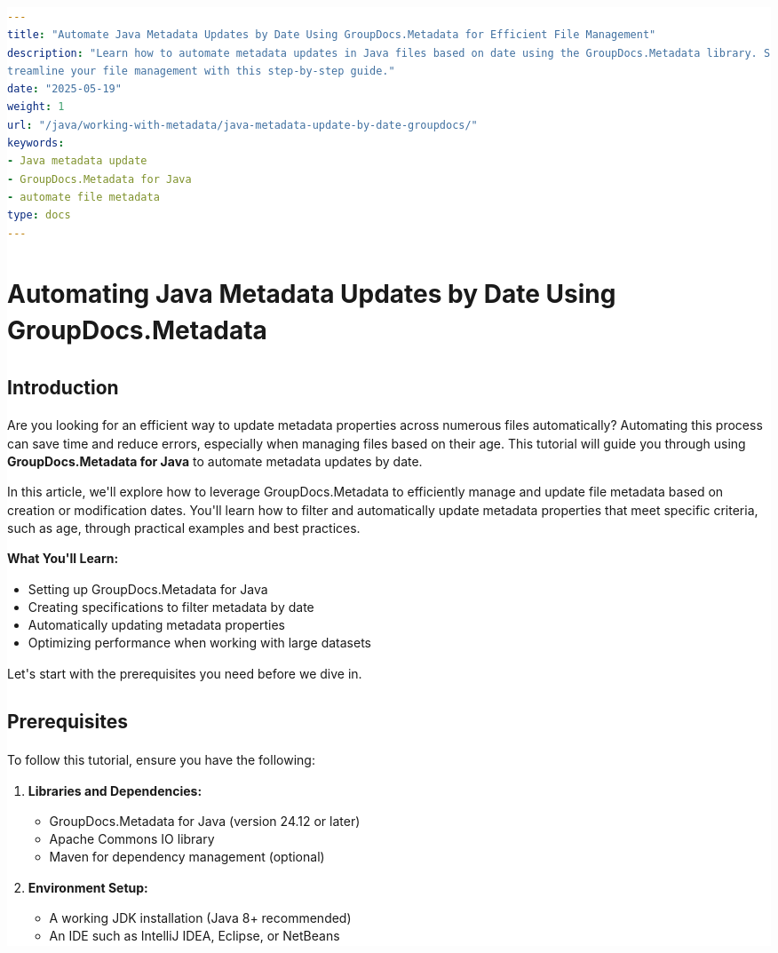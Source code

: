 ```yaml
---
title: "Automate Java Metadata Updates by Date Using GroupDocs.Metadata for Efficient File Management"
description: "Learn how to automate metadata updates in Java files based on date using the GroupDocs.Metadata library. Streamline your file management with this step-by-step guide."
date: "2025-05-19"
weight: 1
url: "/java/working-with-metadata/java-metadata-update-by-date-groupdocs/"
keywords:
- Java metadata update
- GroupDocs.Metadata for Java
- automate file metadata
type: docs
---
```

# Automating Java Metadata Updates by Date Using GroupDocs.Metadata

## Introduction

Are you looking for an efficient way to update metadata properties across numerous files automatically? Automating this process can save time and reduce errors, especially when managing files based on their age. This tutorial will guide you through using **GroupDocs.Metadata for Java** to automate metadata updates by date.

In this article, we'll explore how to leverage GroupDocs.Metadata to efficiently manage and update file metadata based on creation or modification dates. You'll learn how to filter and automatically update metadata properties that meet specific criteria, such as age, through practical examples and best practices.

**What You'll Learn:**
- Setting up GroupDocs.Metadata for Java
- Creating specifications to filter metadata by date
- Automatically updating metadata properties
- Optimizing performance when working with large datasets

Let's start with the prerequisites you need before we dive in.

## Prerequisites

To follow this tutorial, ensure you have the following:

1. **Libraries and Dependencies:**
   - GroupDocs.Metadata for Java (version 24.12 or later)
   - Apache Commons IO library
   - Maven for dependency management (optional)

2. **Environment Setup:**
   - A working JDK installation (Java 8+ recommended)
   - An IDE such as IntelliJ IDEA, Eclipse, or NetBeans
